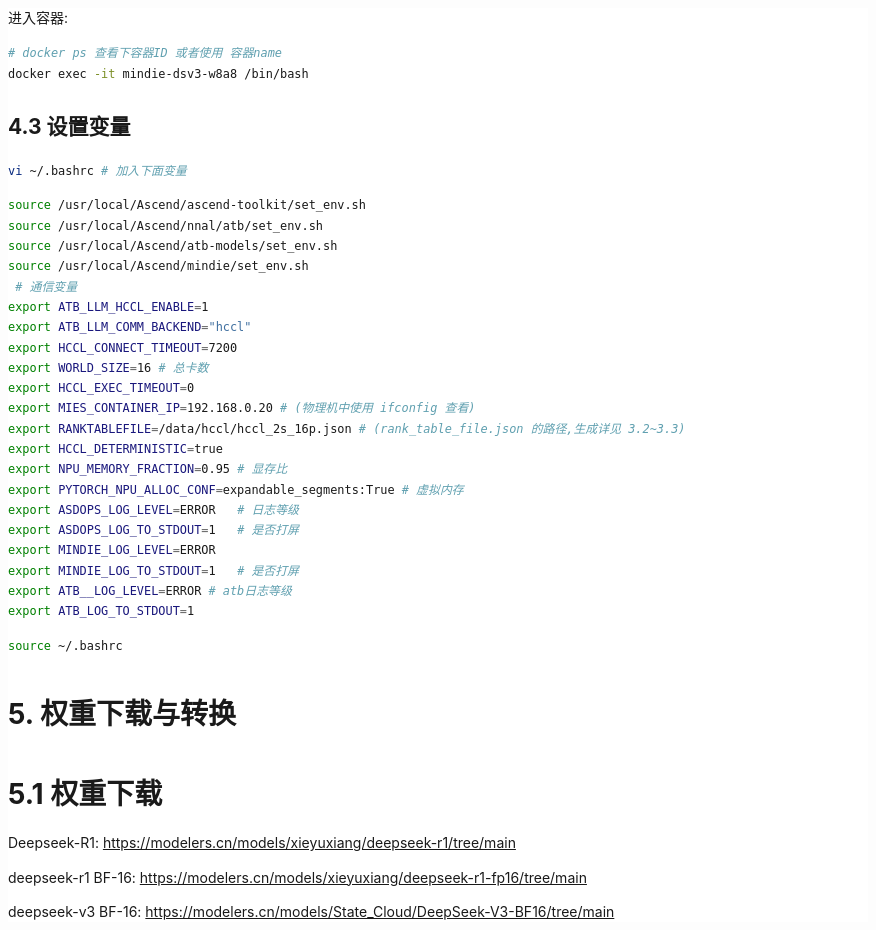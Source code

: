 进入容器:
```bash
# docker ps 查看下容器ID 或者使用 容器name
docker exec -it mindie-dsv3-w8a8 /bin/bash
```

## 4.3 设置变量

```bash
vi ~/.bashrc # 加入下面变量
```

```bash
source /usr/local/Ascend/ascend-toolkit/set_env.sh
source /usr/local/Ascend/nnal/atb/set_env.sh
source /usr/local/Ascend/atb-models/set_env.sh
source /usr/local/Ascend/mindie/set_env.sh
 # 通信变量
export ATB_LLM_HCCL_ENABLE=1
export ATB_LLM_COMM_BACKEND="hccl"
export HCCL_CONNECT_TIMEOUT=7200
export WORLD_SIZE=16 # 总卡数
export HCCL_EXEC_TIMEOUT=0
export MIES_CONTAINER_IP=192.168.0.20 # (物理机中使用 ifconfig 查看)
export RANKTABLEFILE=/data/hccl/hccl_2s_16p.json # (rank_table_file.json 的路径,生成详见 3.2~3.3)
export HCCL_DETERMINISTIC=true
export NPU_MEMORY_FRACTION=0.95 # 显存比
export PYTORCH_NPU_ALLOC_CONF=expandable_segments:True # 虚拟内存
export ASDOPS_LOG_LEVEL=ERROR	# 日志等级
export ASDOPS_LOG_TO_STDOUT=1	# 是否打屏
export MINDIE_LOG_LEVEL=ERROR
export MINDIE_LOG_TO_STDOUT=1	# 是否打屏
export ATB__LOG_LEVEL=ERROR # atb日志等级
export ATB_LOG_TO_STDOUT=1

```

```bash
source ~/.bashrc
```

# 5. 权重下载与转换

# 5.1 权重下载

Deepseek-R1:
https://modelers.cn/models/xieyuxiang/deepseek-r1/tree/main

deepseek-r1 BF-16:
https://modelers.cn/models/xieyuxiang/deepseek-r1-fp16/tree/main

deepseek-v3 BF-16:
https://modelers.cn/models/State_Cloud/DeepSeek-V3-BF16/tree/main
